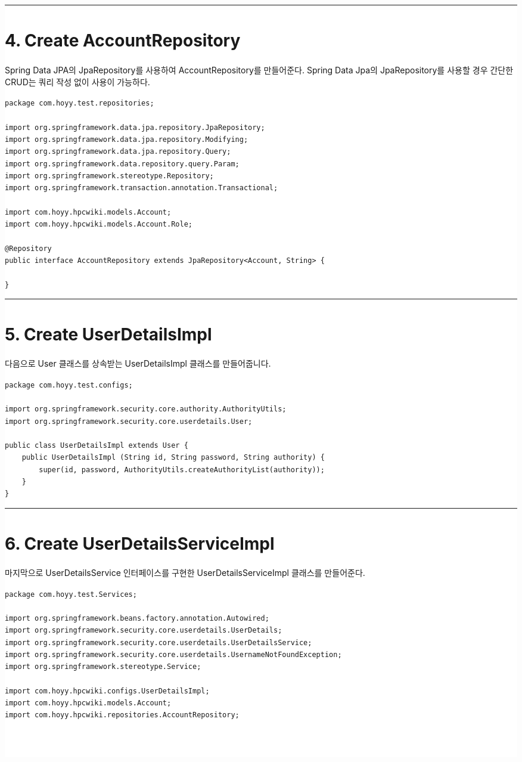 --------------------------------------------------------------

# 4. Create AccountRepository
Spring Data JPA의 JpaRepository를 사용하여 AccountRepository를 만들어준다. Spring Data Jpa의 JpaRepository를 사용할 경우 간단한 CRUD는 쿼리 작성 없이 사용이 가능하다.  
<pre><code>package com.hoyy.test.repositories;

import org.springframework.data.jpa.repository.JpaRepository;
import org.springframework.data.jpa.repository.Modifying;
import org.springframework.data.jpa.repository.Query;
import org.springframework.data.repository.query.Param;
import org.springframework.stereotype.Repository;
import org.springframework.transaction.annotation.Transactional;

import com.hoyy.hpcwiki.models.Account;
import com.hoyy.hpcwiki.models.Account.Role;

@Repository
public interface AccountRepository extends JpaRepository&lt;Account, String&gt; {

}
</code></pre>  

--------------------------------------------------------------
# 5. Create UserDetailsImpl
다음으로 User 클래스를 상속받는 UserDetailsImpl 클래스를 만들어줍니다.  
<pre><code>package com.hoyy.test.configs;

import org.springframework.security.core.authority.AuthorityUtils;
import org.springframework.security.core.userdetails.User;

public class UserDetailsImpl extends User {
	public UserDetailsImpl (String id, String password, String authority) {
		super(id, password, AuthorityUtils.createAuthorityList(authority));
	}
}</code></pre>

--------------------------------------------------------------

# 6. Create UserDetailsServiceImpl
마지막으로 UserDetailsService 인터페이스를 구현한 UserDetailsServiceImpl 클래스를 만들어준다.  
<pre><code>package com.hoyy.test.Services;

import org.springframework.beans.factory.annotation.Autowired;
import org.springframework.security.core.userdetails.UserDetails;
import org.springframework.security.core.userdetails.UserDetailsService;
import org.springframework.security.core.userdetails.UsernameNotFoundException;
import org.springframework.stereotype.Service;

import com.hoyy.hpcwiki.configs.UserDetailsImpl;
import com.hoyy.hpcwiki.models.Account;
import com.hoyy.hpcwiki.repositories.AccountRepository;
